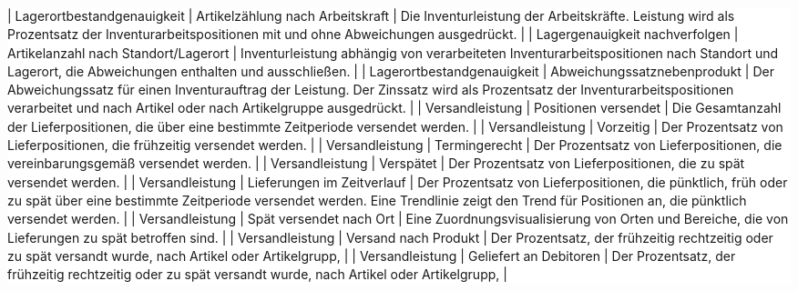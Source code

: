 | Lagerortbestandgenauigkeit | Artikelzählung nach Arbeitskraft                     | Die Inventurleistung der Arbeitskräfte. Leistung wird als Prozentsatz der Inventurarbeitspositionen mit und ohne Abweichungen ausgedrückt.                                                                                                                                                                                                                                                                    |
| Lagergenauigkeit nachverfolgen | Artikelanzahl nach Standort/Lagerort           | Inventurleistung abhängig von verarbeiteten Inventurarbeitspositionen nach Standort und Lagerort, die Abweichungen enthalten und ausschließen.                                                                                                                                                                                                                                                                                |
| Lagerortbestandgenauigkeit | Abweichungssatznebenprodukt              | Der Abweichungssatz für einen Inventurauftrag der Leistung. Der Zinssatz wird als Prozentsatz der Inventurarbeitspositionen verarbeitet und nach Artikel oder nach Artikelgruppe ausgedrückt.                                                                                                                                                                                                                                                                    |
| Versandleistung        | Positionen versendet                            | Die Gesamtanzahl der Lieferpositionen, die über eine bestimmte Zeitperiode versendet werden.                                                                                                                                                                                                                                                                                                                                        |
| Versandleistung        | Vorzeitig                                    | Der Prozentsatz von Lieferpositionen, die frühzeitig versendet werden.                                                                                                                                                                                                                                                                                                                                                        |
| Versandleistung        | Termingerecht                                  | Der Prozentsatz von Lieferpositionen, die vereinbarungsgemäß versendet werden.                                                                                                                                                                                                                                                                                                                                                      |
| Versandleistung        | Verspätet                                     | Der Prozentsatz von Lieferpositionen, die zu spät versendet werden.                                                                                                                                                                                                                                                                                                                                                         |
| Versandleistung        | Lieferungen im Zeitverlauf                      | Der Prozentsatz von Lieferpositionen, die pünktlich, früh oder zu spät über eine bestimmte Zeitperiode versendet werden. Eine Trendlinie zeigt den Trend für Positionen an, die pünktlich versendet werden.                                                                                                                                                                                                                                                 |
| Versandleistung        | Spät versendet nach Ort                     | Eine Zuordnungsvisualisierung von Orten und Bereiche, die von Lieferungen zu spät betroffen sind.                                                                                                                                                                                                                                                                                                                                    |
| Versandleistung        | Versand nach Produkt                       | Der Prozentsatz, der frühzeitig rechtzeitig oder zu spät versandt wurde, nach Artikel oder Artikelgrupp,                                                                                                                                                                                                                                                                                                                                   |
| Versandleistung        | Geliefert an Debitoren                      | Der Prozentsatz, der frühzeitig rechtzeitig oder zu spät versandt wurde, nach Artikel oder Artikelgrupp,                                                                                                                                                                                                                                                                                                                           |